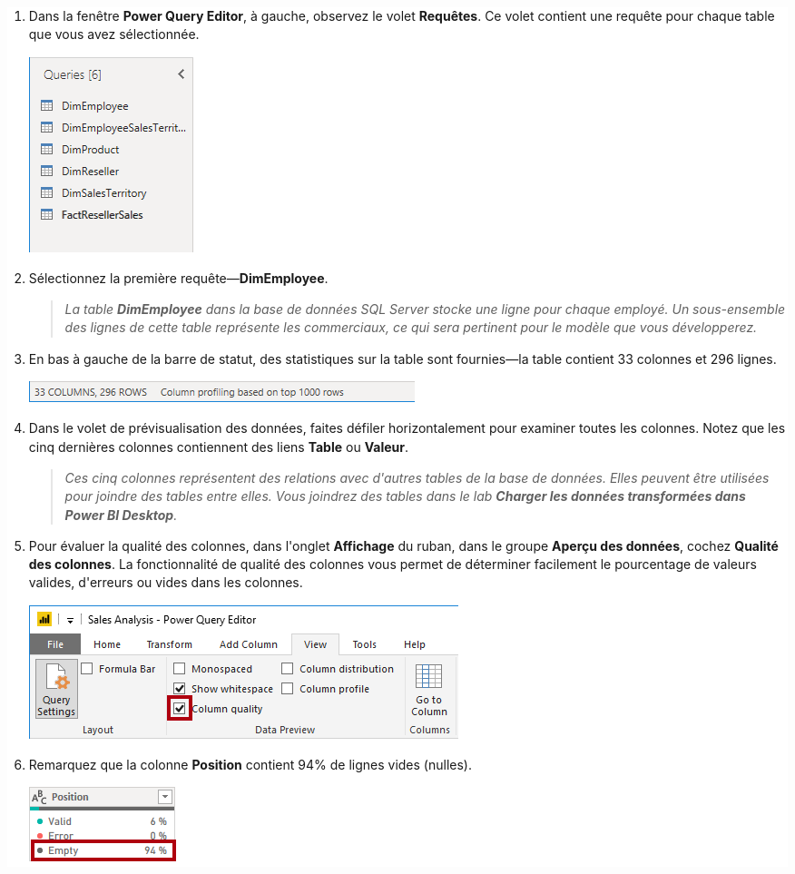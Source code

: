 1. Dans la fenêtre **Power Query Editor**, à gauche, observez le volet **Requêtes**. Ce volet contient une requête pour chaque table que vous avez sélectionnée.

     ![Liste des requêtes chargées](Linked_image_Files/01-prepare-data-with-power-query-in-power-bi-desktop_image20.png)

1. Sélectionnez la première requête—**DimEmployee**.

    > *La table **DimEmployee** dans la base de données SQL Server stocke une ligne pour chaque employé. Un sous-ensemble des lignes de cette table représente les commerciaux, ce qui sera pertinent pour le modèle que vous développerez.*

1. En bas à gauche de la barre de statut, des statistiques sur la table sont fournies—la table contient 33 colonnes et 296 lignes.

     ![Nombre de 33 colonnes, 296 lignes](Linked_image_Files/01-prepare-data-with-power-query-in-power-bi-desktop_image22.png)

1. Dans le volet de prévisualisation des données, faites défiler horizontalement pour examiner toutes les colonnes. Notez que les cinq dernières colonnes contiennent des liens **Table** ou **Valeur**.

    > *Ces cinq colonnes représentent des relations avec d'autres tables de la base de données. Elles peuvent être utilisées pour joindre des tables entre elles. Vous joindrez des tables dans le lab **Charger les données transformées dans Power BI Desktop**.*

1. Pour évaluer la qualité des colonnes, dans l'onglet **Affichage** du ruban, dans le groupe **Aperçu des données**, cochez **Qualité des colonnes**. La fonctionnalité de qualité des colonnes vous permet de déterminer facilement le pourcentage de valeurs valides, d'erreurs ou vides dans les colonnes.

     ![Sélection Qualité des colonnes dans le ruban](Linked_image_Files/01-prepare-data-with-power-query-in-power-bi-desktop_image23.png)

1. Remarquez que la colonne **Position** contient 94% de lignes vides (nulles).

     ![Qualité des colonnes montrant 94% de lignes vides](Linked_image_Files/01-prepare-data-with-power-query-in-power-bi-desktop_image24.png)
